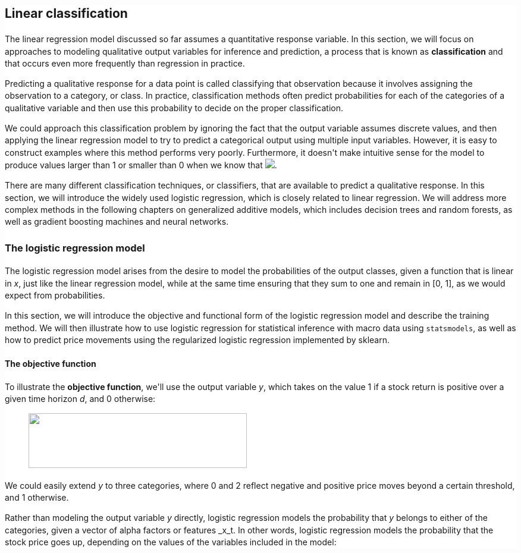 ## Linear classification <a href="#idparadest-289" id="idparadest-289"></a>

The linear regression model discussed so far assumes a quantitative response variable. In this section, we will focus on approaches to modeling qualitative output variables for inference and prediction, a process that is known as **classification** and that occurs even more frequently than regression in practice.

Predicting a qualitative response for a data point is called classifying that observation because it involves assigning the observation to a category, or class. In practice, classification methods often predict probabilities for each of the categories of a qualitative variable and then use this probability to decide on the proper classification.

We could approach this classification problem by ignoring the fact that the output variable assumes discrete values, and then applying the linear regression model to try to predict a categorical output using multiple input variables. However, it is easy to construct examples where this method performs very poorly. Furthermore, it doesn't make intuitive sense for the model to produce values larger than 1 or smaller than 0 when we know that ![](https://learning.oreilly.com/api/v2/epubs/urn:orm:book:9781839217715/files/Images/B15439\_07\_074.png).

There are many different classification techniques, or classifiers, that are available to predict a qualitative response. In this section, we will introduce the widely used logistic regression, which is closely related to linear regression. We will address more complex methods in the following chapters on generalized additive models, which includes decision trees and random forests, as well as gradient boosting machines and neural networks.

### The logistic regression model <a href="#idparadest-290" id="idparadest-290"></a>

The logistic regression model arises from the desire to model the probabilities of the output classes, given a function that is linear in _x_, just like the linear regression model, while at the same time ensuring that they sum to one and remain in \[0, 1], as we would expect from probabilities.

In this section, we will introduce the objective and functional form of the logistic regression model and describe the training method. We will then illustrate how to use logistic regression for statistical inference with macro data using `statsmodels`, as well as how to predict price movements using the regularized logistic regression implemented by sklearn.

#### The objective function <a href="#idparadest-291" id="idparadest-291"></a>

To illustrate the **objective function**, we'll use the output variable _y_, which takes on the value 1 if a stock return is positive over a given time horizon _d_, and 0 otherwise:

<figure><img src="https://learning.oreilly.com/api/v2/epubs/urn:orm:book:9781839217715/files/Images/B15439_07_075.png" alt="" height="92" width="367"><figcaption></figcaption></figure>

We could easily extend _y_ to three categories, where 0 and 2 reflect negative and positive price moves beyond a certain threshold, and 1 otherwise.

Rather than modeling the output variable _y_ directly, logistic regression models the probability that _y_ belongs to either of the categories, given a vector of alpha factors or features _x_t. In other words, logistic regression models the probability that the stock price goes up, depending on the values of the variables included in the model:
